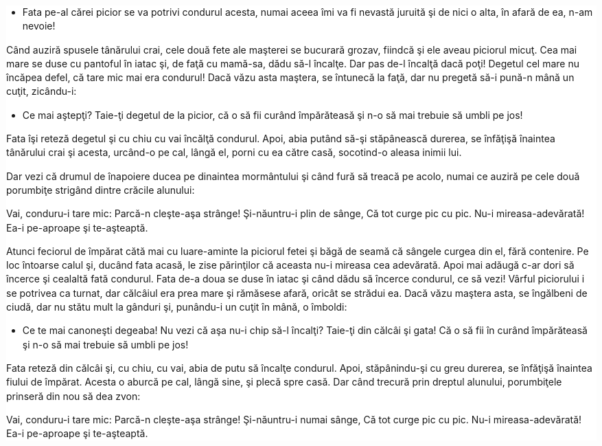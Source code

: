 - Fata pe-al cărei picior se va potrivi condurul acesta, numai aceea
îmi va fi nevastă juruită şi de nici o alta, în afară de ea, n-am
nevoie!

Când auziră spusele tânărului crai, cele două fete ale maşterei se
bucurară grozav, fiindcă şi ele aveau piciorul micuţ. Cea mai mare se
duse cu pantoful în iatac şi, de faţă cu mamă-sa, dădu să-l încalţe. Dar
pas de-l încalţă dacă poţi! Degetul cel mare nu încăpea defel, că tare
mic mai era condurul! Dacă văzu asta maştera, se întunecă la faţă, dar
nu pregetă să-i pună-n mână un cuţit, zicându-i:

- Ce mai aştepţi? Taie-ţi degetul de la picior, că o să fii curând
împărăteasă şi n-o să mai trebuie să umbli pe jos!

Fata îşi reteză degetul şi cu chiu cu vai încălţă condurul. Apoi, abia
putând să-şi stăpânească durerea, se înfăţişă înaintea tânărului crai şi
acesta, urcând-o pe cal, lângă el, porni cu ea către casă, socotind-o
aleasa inimii lui.

Dar vezi că drumul de înapoiere ducea pe dinaintea mormântului şi când
fură să treacă pe acolo, numai ce auziră pe cele două porumbiţe strigând
dintre crăcile alunului:

Vai, conduru-i tare mic:
Parcă-n cleşte-aşa strânge!
Şi-năuntru-i plin de sânge,
Că tot curge pic cu pic.
Nu-i mireasa-adevărată!
Ea-i pe-aproape şi te-aşteaptă.

Atunci feciorul de împărat cătă mai cu luare-aminte la piciorul fetei şi
băgă de seamă că sângele curgea din el, fără contenire. Pe loc întoarse
calul şi, ducând fata acasă, le zise părinţilor că aceasta nu-i mireasa
cea adevărată. Apoi mai adăugă c-ar dori să încerce şi cealaltă fată
condurul. Fata de-a doua se duse în iatac şi când dădu să încerce
condurul, ce să vezi! Vârful piciorului i se potrivea ca turnat, dar
călcâiul era prea mare şi rămăsese afară, oricât se strădui ea. Dacă
văzu maştera asta, se îngălbeni de ciudă, dar nu stătu mult la gânduri
şi, punându-i un cuţit în mână, o îmboldi:

- Ce te mai canoneşti degeaba! Nu vezi că aşa nu-i chip să-l încalţi?
Taie-ţi din călcâi şi gata! Că o să fii în curând împărăteasă şi n-o să
mai trebuie să umbli pe jos!

Fata reteză din călcâi şi, cu chiu, cu vai, abia de putu să încalţe
condurul. Apoi, stăpânindu-şi cu greu durerea, se înfăţişă înaintea
fiului de împărat. Acesta o aburcă pe cal, lângă sine, şi plecă spre
casă. Dar când trecură prin dreptul alunului, porumbiţele prinseră din
nou să dea zvon:

Vai, conduru-i tare mic:
Parcă-n cleşte-aşa strânge!
Şi-năuntru-i numai sânge,
Că tot curge pic cu pic.
Nu-i mireasa-adevărată!
Ea-i pe-aproape şi te-aşteaptă.
